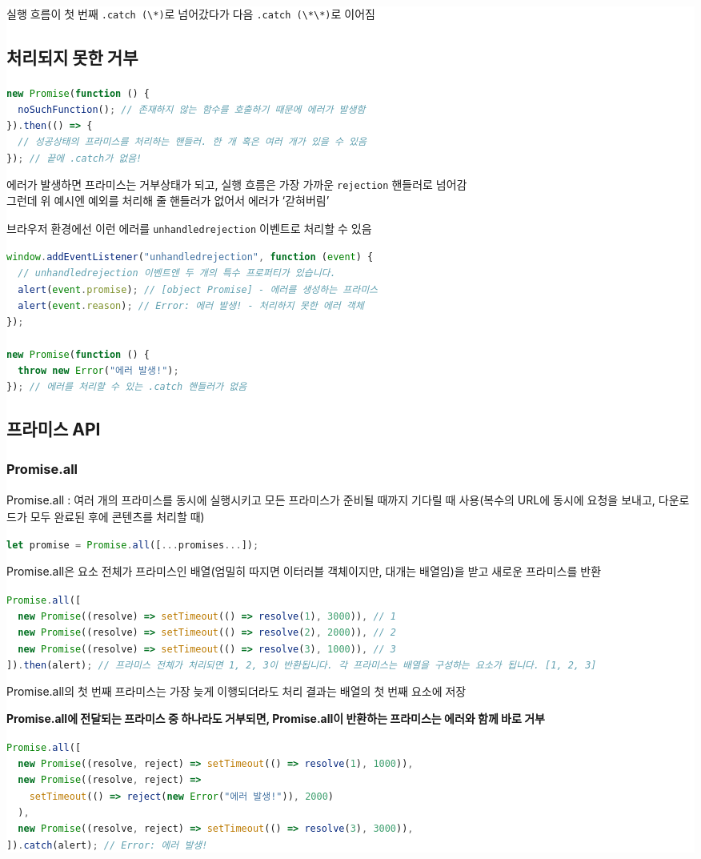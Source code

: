 실행 흐름이 첫 번째 `.catch (\*)`로 넘어갔다가 다음 `.catch (\*\*)`로 이어짐

## 처리되지 못한 거부

```js
new Promise(function () {
  noSuchFunction(); // 존재하지 않는 함수를 호출하기 때문에 에러가 발생함
}).then(() => {
  // 성공상태의 프라미스를 처리하는 핸들러. 한 개 혹은 여러 개가 있을 수 있음
}); // 끝에 .catch가 없음!
```

에러가 발생하면 프라미스는 거부상태가 되고, 실행 흐름은 가장 가까운 `rejection` 핸들러로 넘어감  
그런데 위 예시엔 예외를 처리해 줄 핸들러가 없어서 에러가 ‘갇혀버림’

브라우저 환경에선 이런 에러를 `unhandledrejection` 이벤트로 처리할 수 있음

```js
window.addEventListener("unhandledrejection", function (event) {
  // unhandledrejection 이벤트엔 두 개의 특수 프로퍼티가 있습니다.
  alert(event.promise); // [object Promise] - 에러를 생성하는 프라미스
  alert(event.reason); // Error: 에러 발생! - 처리하지 못한 에러 객체
});

new Promise(function () {
  throw new Error("에러 발생!");
}); // 에러를 처리할 수 있는 .catch 핸들러가 없음
```

## 프라미스 API

### Promise.all

Promise.all : 여러 개의 프라미스를 동시에 실행시키고 모든 프라미스가 준비될 때까지 기다릴 때 사용(복수의 URL에 동시에 요청을 보내고, 다운로드가 모두 완료된 후에 콘텐츠를 처리할 때)

```js
let promise = Promise.all([...promises...]);
```

Promise.all은 요소 전체가 프라미스인 배열(엄밀히 따지면 이터러블 객체이지만, 대개는 배열임)을 받고 새로운 프라미스를 반환

```js
Promise.all([
  new Promise((resolve) => setTimeout(() => resolve(1), 3000)), // 1
  new Promise((resolve) => setTimeout(() => resolve(2), 2000)), // 2
  new Promise((resolve) => setTimeout(() => resolve(3), 1000)), // 3
]).then(alert); // 프라미스 전체가 처리되면 1, 2, 3이 반환됩니다. 각 프라미스는 배열을 구성하는 요소가 됩니다. [1, 2, 3]
```

Promise.all의 첫 번째 프라미스는 가장 늦게 이행되더라도 처리 결과는 배열의 첫 번째 요소에 저장

**Promise.all에 전달되는 프라미스 중 하나라도 거부되면, Promise.all이 반환하는 프라미스는 에러와 함께 바로 거부**

```js
Promise.all([
  new Promise((resolve, reject) => setTimeout(() => resolve(1), 1000)),
  new Promise((resolve, reject) =>
    setTimeout(() => reject(new Error("에러 발생!")), 2000)
  ),
  new Promise((resolve, reject) => setTimeout(() => resolve(3), 3000)),
]).catch(alert); // Error: 에러 발생!
```

